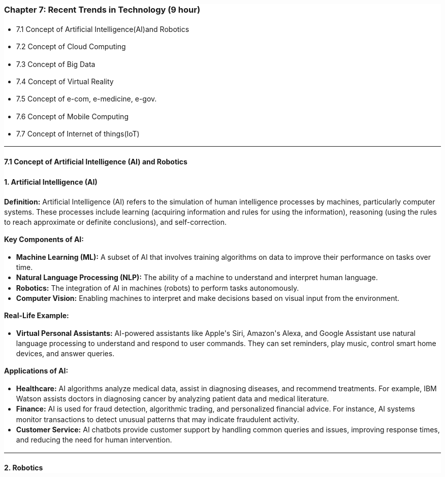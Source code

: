 ### Chapter 7: Recent Trends in Technology (9 hour)

- 7.1  Concept of Artificial Intelligence(AI)and Robotics

- 7.2  Concept of Cloud Computing

- 7.3  Concept of Big Data

- 7.4  Concept of Virtual Reality

- 7.5  Concept of e-com, e-medicine, e-gov.

- 7.6  Concept of Mobile Computing

- 7.7  Concept of Internet of things(IoT)

---

#### **7.1 Concept of Artificial Intelligence (AI) and Robotics**

#### **1. Artificial Intelligence (AI)**

**Definition:**
Artificial Intelligence (AI) refers to the simulation of human intelligence processes by machines, particularly computer systems. These processes include learning (acquiring information and rules for using the information), reasoning (using the rules to reach approximate or definite conclusions), and self-correction.

**Key Components of AI:**
- **Machine Learning (ML):** A subset of AI that involves training algorithms on data to improve their performance on tasks over time.
- **Natural Language Processing (NLP):** The ability of a machine to understand and interpret human language.
- **Robotics:** The integration of AI in machines (robots) to perform tasks autonomously.
- **Computer Vision:** Enabling machines to interpret and make decisions based on visual input from the environment.

**Real-Life Example:**
- **Virtual Personal Assistants:** AI-powered assistants like Apple's Siri, Amazon's Alexa, and Google Assistant use natural language processing to understand and respond to user commands. They can set reminders, play music, control smart home devices, and answer queries.

**Applications of AI:**
- **Healthcare:** AI algorithms analyze medical data, assist in diagnosing diseases, and recommend treatments. For example, IBM Watson assists doctors in diagnosing cancer by analyzing patient data and medical literature.
- **Finance:** AI is used for fraud detection, algorithmic trading, and personalized financial advice. For instance, AI systems monitor transactions to detect unusual patterns that may indicate fraudulent activity.
- **Customer Service:** AI chatbots provide customer support by handling common queries and issues, improving response times, and reducing the need for human intervention.

---

#### **2. Robotics**
